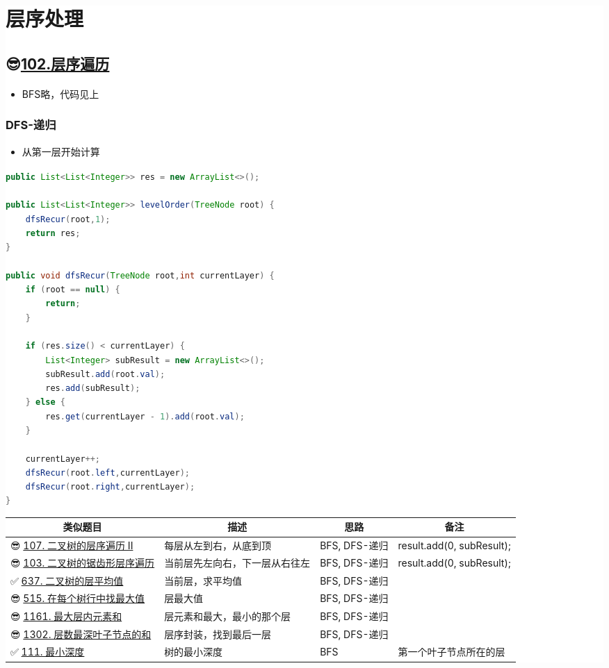 # 层序处理

## 😎[102.层序遍历](https://leetcode.cn/problems/binary-tree-level-order-traversal/)

- BFS略，代码见上

### DFS-递归

- 从第一层开始计算

```java
public List<List<Integer>> res = new ArrayList<>();

public List<List<Integer>> levelOrder(TreeNode root) {
    dfsRecur(root,1);
    return res;
}

public void dfsRecur(TreeNode root,int currentLayer) {
    if (root == null) {
        return;
    }

    if (res.size() < currentLayer) {
        List<Integer> subResult = new ArrayList<>();
        subResult.add(root.val);
        res.add(subResult);
    } else {
        res.get(currentLayer - 1).add(root.val);
    }

    currentLayer++;
    dfsRecur(root.left,currentLayer);
    dfsRecur(root.right,currentLayer);
}
```

| 类似题目                                                     | 描述                           | 思路             | 备注                      |
| ------------------------------------------------------------ | ------------------------------ | ---------------- | ------------------------- |
| 😎 [107. 二叉树的层序遍历 II](https://leetcode.cn/problems/binary-tree-level-order-traversal-ii/) | 每层从左到右，从底到顶         | BFS,    DFS-递归 | result.add(0, subResult); |
| 😎 [103. 二叉树的锯齿形层序遍历](https://leetcode.cn/problems/binary-tree-zigzag-level-order-traversal/) | 当前层先左向右，下一层从右往左 | BFS,    DFS-递归 | result.add(0, subResult); |
| ✅ [637. 二叉树的层平均值](https://leetcode.cn/problems/average-of-levels-in-binary-tree/) | 当前层，求平均值               | BFS,    DFS-递归 |                           |
| 😎 [515. 在每个树行中找最大值](https://leetcode.cn/problems/find-largest-value-in-each-tree-row/) | 层最大值                       | BFS,    DFS-递归 |                           |
| 😎 [1161. 最大层内元素和](https://leetcode.cn/problems/maximum-level-sum-of-a-binary-tree/) | 层元素和最大，最小的那个层     | BFS,    DFS-递归 |                           |
| 😎 [1302. 层数最深叶子节点的和](https://leetcode.cn/problems/deepest-leaves-sum/) | 层序封装，找到最后一层         | BFS,    DFS-递归 |                           |
| ✅ [111. 最小深度](https://leetcode.cn/problems/minimum-depth-of-binary-tree/) | 树的最小深度                   | BFS              | 第一个叶子节点所在的层    |
